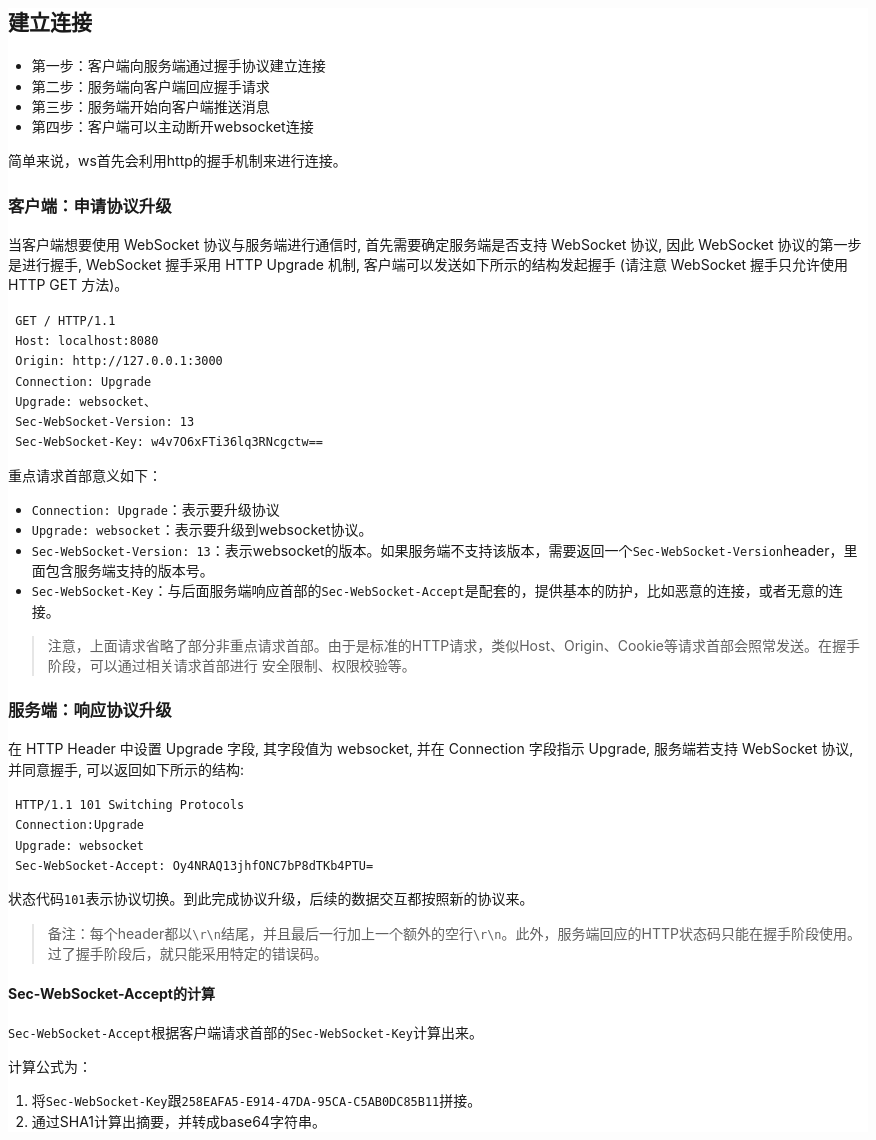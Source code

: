 ##   建立连接

- 第一步：客户端向服务端通过握手协议建立连接
- 第二步：服务端向客户端回应握手请求
- 第三步：服务端开始向客户端推送消息
- 第四步：客户端可以主动断开websocket连接

简单来说，ws首先会利用http的握手机制来进行连接。

### 客户端：申请协议升级

当客户端想要使用 WebSocket 协议与服务端进行通信时, 首先需要确定服务端是否支持 WebSocket 协议, 因此 WebSocket 协议的第一步是进行握手, WebSocket 握手采用 HTTP Upgrade 机制, 客户端可以发送如下所示的结构发起握手 (请注意 WebSocket 握手只允许使用 HTTP GET 方法)。

```HTTP
 GET / HTTP/1.1
 Host: localhost:8080
 Origin: http://127.0.0.1:3000
 Connection: Upgrade
 Upgrade: websocket、
 Sec-WebSocket-Version: 13
 Sec-WebSocket-Key: w4v7O6xFTi36lq3RNcgctw==
```

重点请求首部意义如下：

- `Connection: Upgrade`：表示要升级协议
- `Upgrade: websocket`：表示要升级到websocket协议。
- `Sec-WebSocket-Version: 13`：表示websocket的版本。如果服务端不支持该版本，需要返回一个`Sec-WebSocket-Version`header，里面包含服务端支持的版本号。
- `Sec-WebSocket-Key`：与后面服务端响应首部的`Sec-WebSocket-Accept`是配套的，提供基本的防护，比如恶意的连接，或者无意的连接。

> 注意，上面请求省略了部分非重点请求首部。由于是标准的HTTP请求，类似Host、Origin、Cookie等请求首部会照常发送。在握手阶段，可以通过相关请求首部进行 安全限制、权限校验等。

### **服务端：响应协议升级**

在 HTTP Header 中设置 Upgrade 字段, 其字段值为 websocket, 并在 Connection 字段指示 Upgrade, 服务端若支持 WebSocket 协议, 并同意握手, 可以返回如下所示的结构:

```HTTP
 HTTP/1.1 101 Switching Protocols
 Connection:Upgrade
 Upgrade: websocket
 Sec-WebSocket-Accept: Oy4NRAQ13jhfONC7bP8dTKb4PTU=
```

状态代码`101`表示协议切换。到此完成协议升级，后续的数据交互都按照新的协议来。

> 备注：每个header都以`\r\n`结尾，并且最后一行加上一个额外的空行`\r\n`。此外，服务端回应的HTTP状态码只能在握手阶段使用。过了握手阶段后，就只能采用特定的错误码。

#### **Sec-WebSocket-Accept的计算**

`Sec-WebSocket-Accept`根据客户端请求首部的`Sec-WebSocket-Key`计算出来。

计算公式为：

1. 将`Sec-WebSocket-Key`跟`258EAFA5-E914-47DA-95CA-C5AB0DC85B11`拼接。
2. 通过SHA1计算出摘要，并转成base64字符串。
